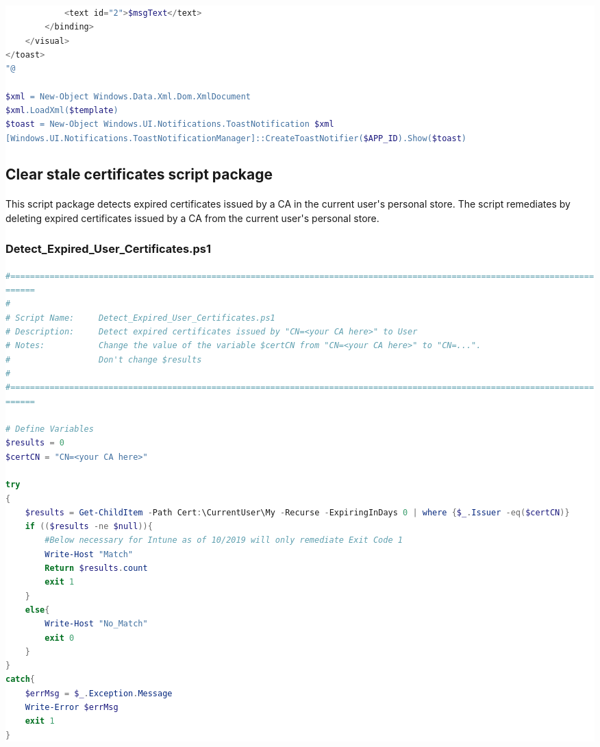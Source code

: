 ```powershell
            <text id="2">$msgText</text>
        </binding>
    </visual>
</toast>
"@

$xml = New-Object Windows.Data.Xml.Dom.XmlDocument
$xml.LoadXml($template)
$toast = New-Object Windows.UI.Notifications.ToastNotification $xml
[Windows.UI.Notifications.ToastNotificationManager]::CreateToastNotifier($APP_ID).Show($toast)
```

## Clear stale certificates script package

This script package detects expired certificates issued by a CA in the current user's personal store. The script remediates by deleting expired certificates issued by a CA from the current user's personal store.

### Detect_Expired_User_Certificates.ps1

```powershell
#=============================================================================================================================
#
# Script Name:     Detect_Expired_User_Certificates.ps1
# Description:     Detect expired certificates issued by "CN=<your CA here>" to User
# Notes:           Change the value of the variable $certCN from "CN=<your CA here>" to "CN=...".
#                  Don't change $results
#
#=============================================================================================================================

# Define Variables
$results = 0
$certCN = "CN=<your CA here>"

try
{   
    $results = Get-ChildItem -Path Cert:\CurrentUser\My -Recurse -ExpiringInDays 0 | where {$_.Issuer -eq($certCN)}
    if (($results -ne $null)){
        #Below necessary for Intune as of 10/2019 will only remediate Exit Code 1
        Write-Host "Match"
        Return $results.count
        exit 1
    }
    else{
        Write-Host "No_Match"
        exit 0
    }    
}
catch{
    $errMsg = $_.Exception.Message
    Write-Error $errMsg
    exit 1
}
```
